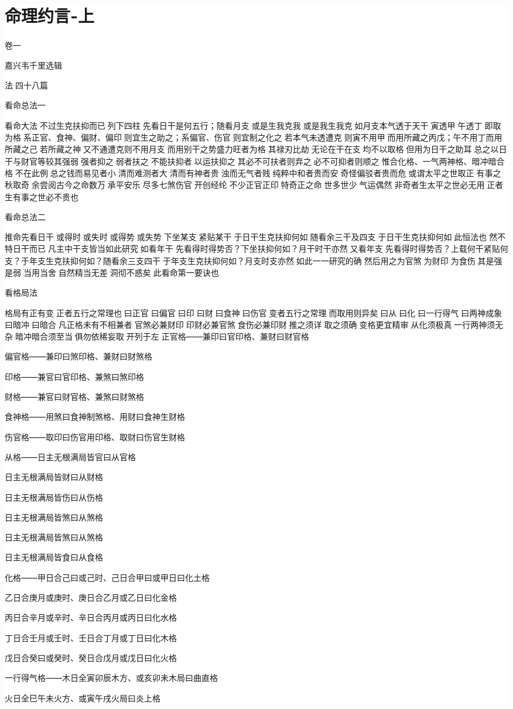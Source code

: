 # 命理约言-上

卷一

嘉兴韦千里选辑

法 四十八篇

看命总法一

看命大法 不过生克扶抑而已 列下四柱 先看日干是何五行；随看月支 或是生我克我 或是我生我克 如月支本气透于天干 寅透甲 午透丁 即取为格 系正官、食神、偏财、偏印 则宜生之助之；系偏官、伤官 则宜制之化之 若本气未透遭克 则寅不用甲 而用所藏之丙戊；午不用丁而用所藏之己 若所藏之神 又不通遭克则不用月支 而用别干之势盛力旺者为格 其禄刃比劫 无论在干在支 均不以取格 但用为日干之助耳 总之以日干与财官等较其强弱 强者抑之 弱者扶之 不能扶抑者 以运扶抑之 其必不可扶者则弃之 必不可抑者则顺之 惟合化格、一气两神格、暗冲暗合格 不在此例 总之钱而易见者小 清而难测者大 清而有神者贵 浊而无气者贱 纯粹中和者贵而安 奇怪偏驳者贵而危 或谓太平之世取正 有事之秋取奇 余尝阅古今之命数万 承平安乐 尽多七煞伤官 开创经纶 不少正官正印 特奇正之命 世多世少 气运偶然 非奇者生太平之世必无用 正者生有事之世必不贵也

看命总法二

推命先看日干 或得时 或失时 或得势 或失势 下坐某支 紧贴某干 于日干生克扶抑何如 随看余三干及四支 于日干生克扶抑何如 此恒法也 然不特日干而已 凡主中干支皆当如此研究 如看年干 先看得时得势否？下坐扶抑何如？月干时干亦然 又看年支 先看得时得势否？上载何干紧贴何支？于年支生克扶抑何如？随看余三支四干 于年支生克扶抑何如？月支时支亦然 如此一一研究的确 然后用之为官煞 为财印 为食伤 其是强是弱 当用当舍 自然精当无差 洞彻不惑矣 此看命第一要诀也

看格局法

格局有正有变 正者五行之常理也 曰正官 曰偏官 曰印 曰财 曰食神 曰伤官 变者五行之常理 而取用则异矣 曰从 曰化 曰一行得气 曰两神成象 曰暗冲 曰暗合 凡正格未有不相兼者 官煞必兼财印 印财必兼官煞 食伤必兼印财 推之须详 取之须确 变格更宜精审 从化须极真 一行两神须无杂 暗冲暗合须至当 俱勿依稀妄取 开列于左 正官格——兼印曰官印格、兼财曰财官格

偏官格——兼印曰煞印格、兼财曰财煞格

印格——兼官曰官印格、兼煞曰煞印格

财格——兼官曰财官格、兼煞曰财煞格

食神格——用煞曰食神制煞格、用财曰食神生财格

伤官格——取印曰伤官用印格、取财曰伤官生财格

从格——日主无根满局皆官曰从官格

日主无根满局皆财曰从财格

日主无根满局皆伤曰从伤格

日主无根满局皆煞曰从煞格

日主无根满局皆煞曰从煞格

日主无根满局皆食曰从食格

化格——甲日合己曰或己时、己日合甲曰或甲日曰化土格

乙日合庚月或庚时、庚日合乙月或乙日曰化金格

丙日合辛月或辛时、辛日合丙月或丙日曰化水格

丁日合壬月或壬时、壬日合丁月或丁日曰化木格

戊日合癸曰或癸时、癸日合戊月或戊日曰化火格

一行得气格——木日全寅卯辰木方、或亥卯未木局曰曲直格

火日全巳午未火方、或寅午戌火局曰炎上格
